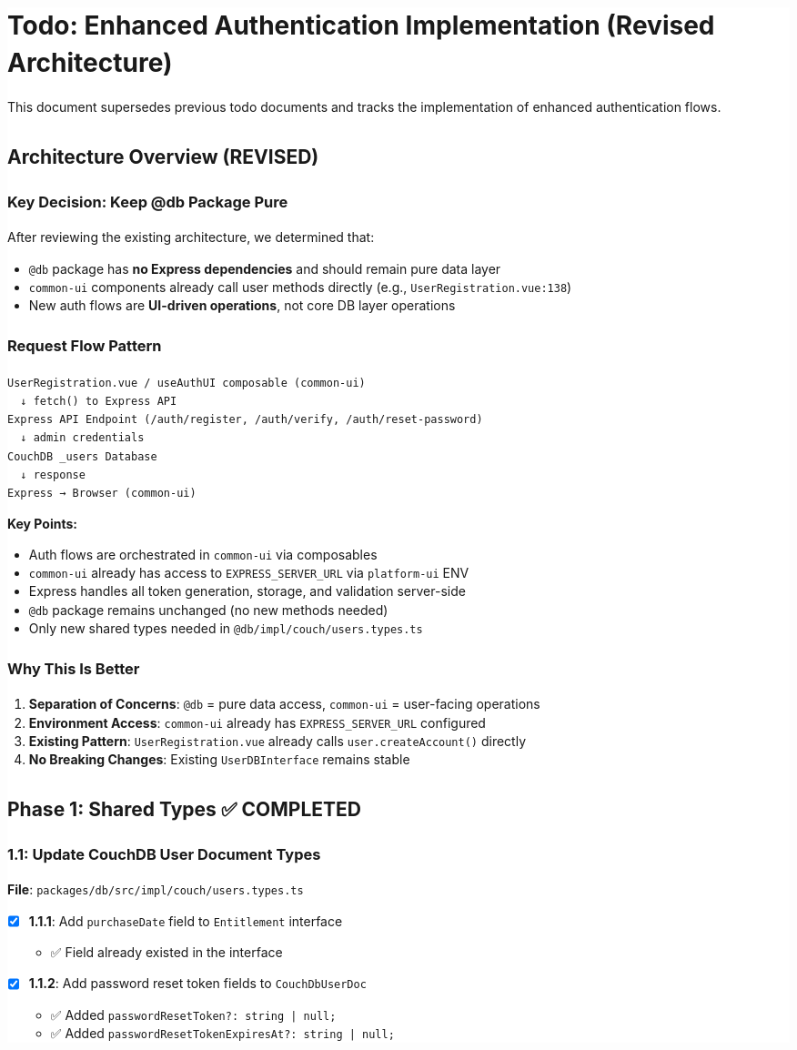 # Todo: Enhanced Authentication Implementation (Revised Architecture)

This document supersedes previous todo documents and tracks the implementation of enhanced authentication flows.

## Architecture Overview (REVISED)

### Key Decision: Keep @db Package Pure

After reviewing the existing architecture, we determined that:
- `@db` package has **no Express dependencies** and should remain pure data layer
- `common-ui` components already call user methods directly (e.g., `UserRegistration.vue:138`)
- New auth flows are **UI-driven operations**, not core DB layer operations

### Request Flow Pattern

```
UserRegistration.vue / useAuthUI composable (common-ui)
  ↓ fetch() to Express API
Express API Endpoint (/auth/register, /auth/verify, /auth/reset-password)
  ↓ admin credentials
CouchDB _users Database
  ↓ response
Express → Browser (common-ui)
```

**Key Points:**
- Auth flows are orchestrated in `common-ui` via composables
- `common-ui` already has access to `EXPRESS_SERVER_URL` via `platform-ui` ENV
- Express handles all token generation, storage, and validation server-side
- `@db` package remains unchanged (no new methods needed)
- Only new shared types needed in `@db/impl/couch/users.types.ts`

### Why This Is Better

1. **Separation of Concerns**: `@db` = pure data access, `common-ui` = user-facing operations
2. **Environment Access**: `common-ui` already has `EXPRESS_SERVER_URL` configured
3. **Existing Pattern**: `UserRegistration.vue` already calls `user.createAccount()` directly
4. **No Breaking Changes**: Existing `UserDBInterface` remains stable

## Phase 1: Shared Types ✅ COMPLETED

### 1.1: Update CouchDB User Document Types

**File**: `packages/db/src/impl/couch/users.types.ts`

- [x] **1.1.1**: Add `purchaseDate` field to `Entitlement` interface
  - ✅ Field already existed in the interface

- [x] **1.1.2**: Add password reset token fields to `CouchDbUserDoc`
  - ✅ Added `passwordResetToken?: string | null;`
  - ✅ Added `passwordResetTokenExpiresAt?: string | null;`
